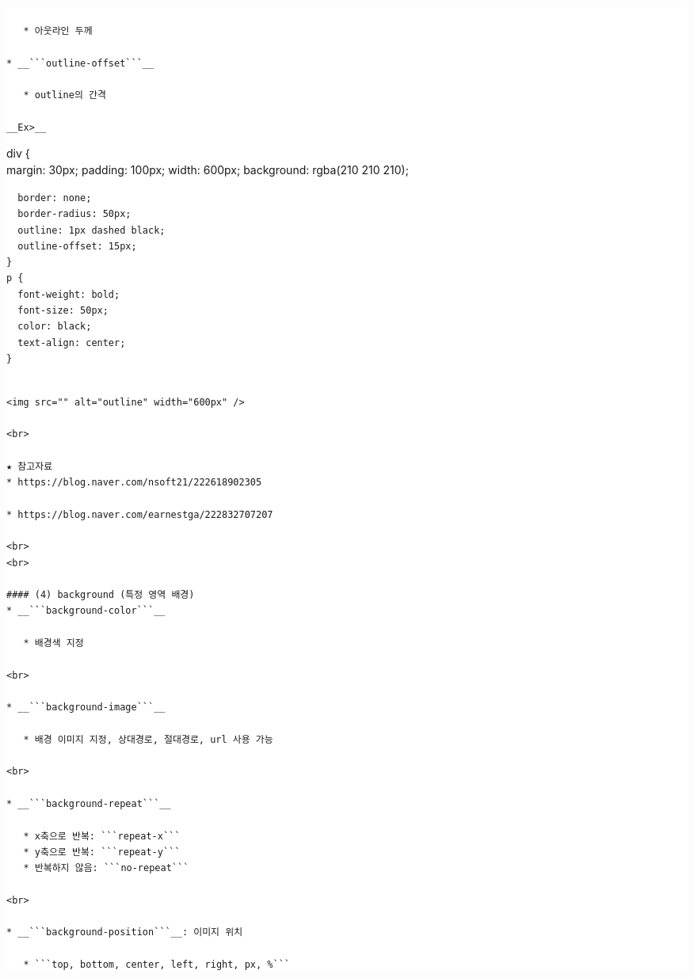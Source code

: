 ```

   * 아웃라인 두께

* __```outline-offset```__

   * outline의 간격

__Ex>__
```
div {      
      margin: 30px;
      padding: 100px;
      width: 600px;
      background: rgba(210 210 210);

      border: none;
      border-radius: 50px;
      outline: 1px dashed black;
      outline-offset: 15px;
    }
    p {
      font-weight: bold;
      font-size: 50px;
      color: black;
      text-align: center;
    }
```

<img src="" alt="outline" width="600px" />

<br>

★ 참고자료   
* https://blog.naver.com/nsoft21/222618902305   

* https://blog.naver.com/earnestga/222832707207   

<br>
<br>

#### (4) background (특정 영역 배경)
* __```background-color```__

   * 배경색 지정

<br>

* __```background-image```__

   * 배경 이미지 지정, 상대경로, 절대경로, url 사용 가능   

<br>

* __```background-repeat```__

   * x축으로 반복: ```repeat-x```
   * y축으로 반복: ```repeat-y```
   * 반복하지 않음: ```no-repeat```

<br>

* __```background-position```__: 이미지 위치   

   * ```top, bottom, center, left, right, px, %```
```